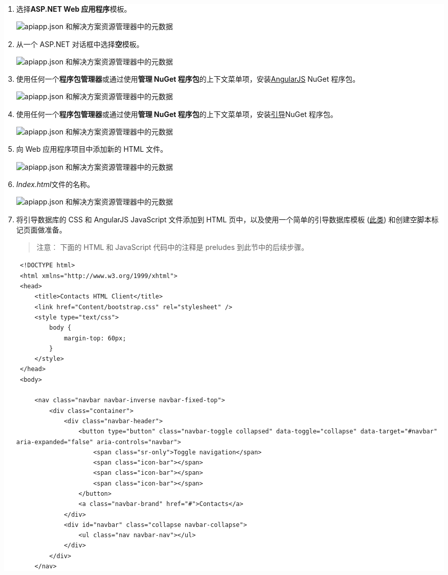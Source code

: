 1. 选择**ASP.NET Web 应用程序**模板。 

    ![apiapp.json 和解决方案资源管理器中的元数据](./media/app-service-api-javascript-client/03-new-web-project.png)

1. 从一个 ASP.NET 对话框中选择**空**模板。

    ![apiapp.json 和解决方案资源管理器中的元数据](./media/app-service-api-javascript-client/04-empty-web.png)

1. 使用任何一个**程序包管理器**或通过使用**管理 NuGet 程序包**的上下文菜单项，安装[AngularJS](https://www.nuget.org/packages/angularjs) NuGet 程序包。

    ![apiapp.json 和解决方案资源管理器中的元数据](./media/app-service-api-javascript-client/05-install-angular.png)

1. 使用任何一个**程序包管理器**或通过使用**管理 NuGet 程序包**的上下文菜单项，安装[引导](https://www.nuget.org/packages/bootstrap)NuGet 程序包。

    ![apiapp.json 和解决方案资源管理器中的元数据](./media/app-service-api-javascript-client/05-install-bootstrap.png) 

1. 向 Web 应用程序项目中添加新的 HTML 文件。 

    ![apiapp.json 和解决方案资源管理器中的元数据](./media/app-service-api-javascript-client/06-new-html-file.png) 

1. *Index.html*文件的名称。 

    ![apiapp.json 和解决方案资源管理器中的元数据](./media/app-service-api-javascript-client/07-index-html.png)

1. 将引导数据库的 CSS 和 AngularJS JavaScript 文件添加到 HTML 页中，以及使用一个简单的引导数据库模板 ([此类](http://getbootstrap.com/examples/starter-template/)) 和创建空脚本标记页面做准备。 
    
    > 注意︰ 下面的 HTML 和 JavaScript 代码中的注释是 preludes 到此节中的后续步骤。  

        <!DOCTYPE html>
        <html xmlns="http://www.w3.org/1999/xhtml">
        <head>
            <title>Contacts HTML Client</title>
            <link href="Content/bootstrap.css" rel="stylesheet" />
            <style type="text/css">
                body {
                    margin-top: 60px;
                }
            </style>
        </head>
        <body>
        
            <nav class="navbar navbar-inverse navbar-fixed-top">
                <div class="container">
                    <div class="navbar-header">
                        <button type="button" class="navbar-toggle collapsed" data-toggle="collapse" data-target="#navbar" aria-expanded="false" aria-controls="navbar">
                            <span class="sr-only">Toggle navigation</span>
                            <span class="icon-bar"></span>
                            <span class="icon-bar"></span>
                            <span class="icon-bar"></span>
                        </button>
                        <a class="navbar-brand" href="#">Contacts</a>
                    </div>
                    <div id="navbar" class="collapse navbar-collapse">
                        <ul class="nav navbar-nav"></ul>
                    </div>
                </div>
            </nav>
        